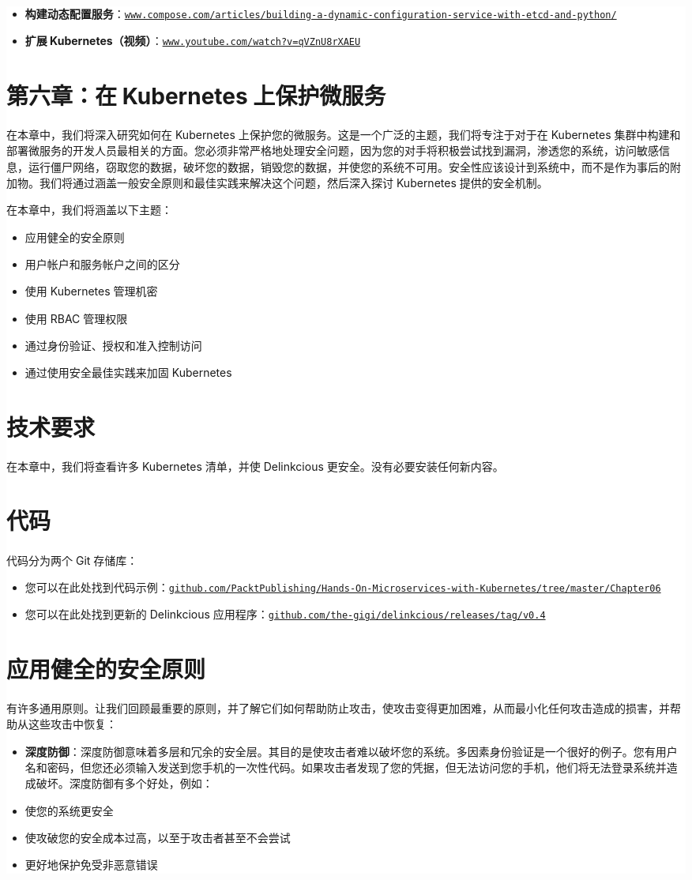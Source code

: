 +   **构建动态配置服务**：[`www.compose.com/articles/building-a-dynamic-configuration-service-with-etcd-and-python/`](https://www.compose.com/articles/building-a-dynamic-configuration-service-with-etcd-and-python/)

+   **扩展 Kubernetes（视频）**：[`www.youtube.com/watch?v=qVZnU8rXAEU`](https://www.youtube.com/watch?v=qVZnU8rXAEU)


# 第六章：在 Kubernetes 上保护微服务

在本章中，我们将深入研究如何在 Kubernetes 上保护您的微服务。这是一个广泛的主题，我们将专注于对于在 Kubernetes 集群中构建和部署微服务的开发人员最相关的方面。您必须非常严格地处理安全问题，因为您的对手将积极尝试找到漏洞，渗透您的系统，访问敏感信息，运行僵尸网络，窃取您的数据，破坏您的数据，销毁您的数据，并使您的系统不可用。安全性应该设计到系统中，而不是作为事后的附加物。我们将通过涵盖一般安全原则和最佳实践来解决这个问题，然后深入探讨 Kubernetes 提供的安全机制。

在本章中，我们将涵盖以下主题：

+   应用健全的安全原则

+   用户帐户和服务帐户之间的区分

+   使用 Kubernetes 管理机密

+   使用 RBAC 管理权限

+   通过身份验证、授权和准入控制访问

+   通过使用安全最佳实践来加固 Kubernetes

# 技术要求

在本章中，我们将查看许多 Kubernetes 清单，并使 Delinkcious 更安全。没有必要安装任何新内容。

# 代码

代码分为两个 Git 存储库：

+   您可以在此处找到代码示例：[`github.com/PacktPublishing/Hands-On-Microservices-with-Kubernetes/tree/master/Chapter06`](https://github.com/PacktPublishing/Hands-On-Microservices-with-Kubernetes/tree/master/Chapter06)

+   您可以在此处找到更新的 Delinkcious 应用程序：[`github.com/the-gigi/delinkcious/releases/tag/v0.4`](https://github.com/the-gigi/delinkcious/releases/tag/v0.4)

# 应用健全的安全原则

有许多通用原则。让我们回顾最重要的原则，并了解它们如何帮助防止攻击，使攻击变得更加困难，从而最小化任何攻击造成的损害，并帮助从这些攻击中恢复：

+   **深度防御**：深度防御意味着多层和冗余的安全层。其目的是使攻击者难以破坏您的系统。多因素身份验证是一个很好的例子。您有用户名和密码，但您还必须输入发送到您手机的一次性代码。如果攻击者发现了您的凭据，但无法访问您的手机，他们将无法登录系统并造成破坏。深度防御有多个好处，例如：

+   使您的系统更安全

+   使攻破您的安全成本过高，以至于攻击者甚至不会尝试

+   更好地保护免受非恶意错误

